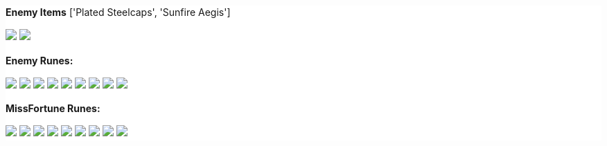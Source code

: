 






**Enemy Items** ['Plated Steelcaps', 'Sunfire Aegis']





![](/item/3047.png)
![](/item/3068.png)



**Enemy Runes:**





![](/Styles/Resolve/VeteranAftershock/VeteranAftershock.png)
![](/Styles/Resolve/FontOfLife/FontOfLife.png)
![](/Styles/Resolve/Conditioning/Conditioning.png)
![](/Styles/Resolve/Revitalize/Revitalize.png)
![](/Styles/Inspiration/MagicalFootwear/MagicalFootwear.png)
![](/Styles/Inspiration/CosmicInsight/CosmicInsight.png)
![](/StatMods/StatModsCDRScalingIcon.png)
![](/StatMods/StatModsArmorIcon.png)
![](/StatMods/StatModsHealthScalingIcon.png)



**MissFortune Runes:**


![](/Styles/Precision/PressTheAttack/PressTheAttack.png)
![](/Styles/Precision/Overheal.png)
![](/Styles/Precision/LegendAlacrity/LegendAlacrity.png)
![](/Styles/Precision/CutDown/CutDown.png)
![](/Styles/Sorcery/AbsoluteFocus/AbsoluteFocus.png)
![](/Styles/Sorcery/GatheringStorm/GatheringStorm.png)
![](/StatMods/StatModsAttackSpeedIcon.png)
![](/StatMods/StatModsAdaptiveForceIcon.png)
![](/StatMods/StatModsArmorIcon.png)



